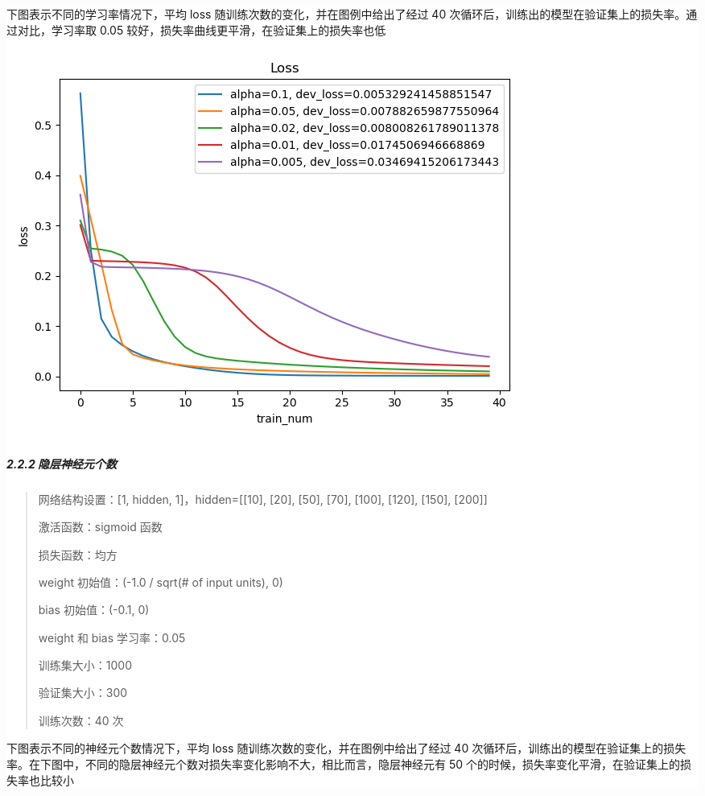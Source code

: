 下图表示不同的学习率情况下，平均 loss 随训练次数的变化，并在图例中给出了经过 40 次循环后，训练出的模型在验证集上的损失率。通过对比，学习率取 0.05 较好，损失率曲线更平滑，在验证集上的损失率也低

![learn_rate](.\图片\sin\learn_rate.png)



##### 2.2.2 隐层神经元个数

> 网络结构设置：[1, hidden, 1]，hidden=[[10], [20], [50], [70], [100], [120], [150], [200]]
>
> 激活函数：sigmoid 函数
>
> 损失函数：均方
>
> weight 初始值：(-1.0 / sqrt(# of input units), 0)
>
> bias 初始值：(-0.1, 0)
>
> weight 和 bias 学习率：0.05
>
> 训练集大小：1000
>
> 验证集大小：300
>
> 训练次数：40 次

下图表示不同的神经元个数情况下，平均 loss 随训练次数的变化，并在图例中给出了经过 40 次循环后，训练出的模型在验证集上的损失率。在下图中，不同的隐层神经元个数对损失率变化影响不大，相比而言，隐层神经元有 50 个的时候，损失率变化平滑，在验证集上的损失率也比较小
